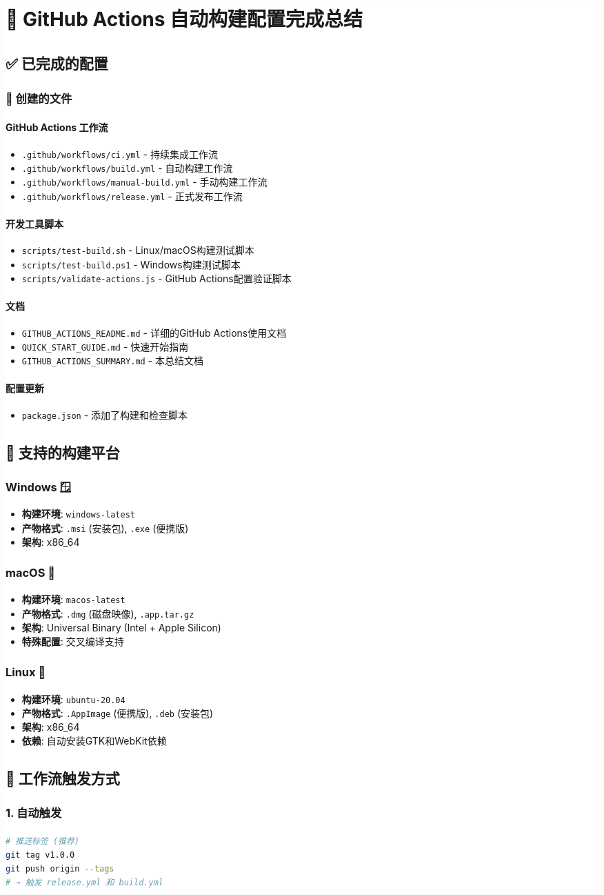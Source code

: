 # 🎉 GitHub Actions 自动构建配置完成总结

## ✅ 已完成的配置

### 📁 创建的文件

#### GitHub Actions 工作流
- `.github/workflows/ci.yml` - 持续集成工作流
- `.github/workflows/build.yml` - 自动构建工作流  
- `.github/workflows/manual-build.yml` - 手动构建工作流
- `.github/workflows/release.yml` - 正式发布工作流

#### 开发工具脚本
- `scripts/test-build.sh` - Linux/macOS构建测试脚本
- `scripts/test-build.ps1` - Windows构建测试脚本
- `scripts/validate-actions.js` - GitHub Actions配置验证脚本

#### 文档
- `GITHUB_ACTIONS_README.md` - 详细的GitHub Actions使用文档
- `QUICK_START_GUIDE.md` - 快速开始指南
- `GITHUB_ACTIONS_SUMMARY.md` - 本总结文档

#### 配置更新
- `package.json` - 添加了构建和检查脚本

## 🚀 支持的构建平台

### Windows 🪟
- **构建环境**: `windows-latest`
- **产物格式**: `.msi` (安装包), `.exe` (便携版)
- **架构**: x86_64

### macOS 🍎  
- **构建环境**: `macos-latest`
- **产物格式**: `.dmg` (磁盘映像), `.app.tar.gz`
- **架构**: Universal Binary (Intel + Apple Silicon)
- **特殊配置**: 交叉编译支持

### Linux 🐧
- **构建环境**: `ubuntu-20.04`
- **产物格式**: `.AppImage` (便携版), `.deb` (安装包)
- **架构**: x86_64
- **依赖**: 自动安装GTK和WebKit依赖

## 🔄 工作流触发方式

### 1. 自动触发
```bash
# 推送标签 (推荐)
git tag v1.0.0
git push origin --tags
# → 触发 release.yml 和 build.yml
```
